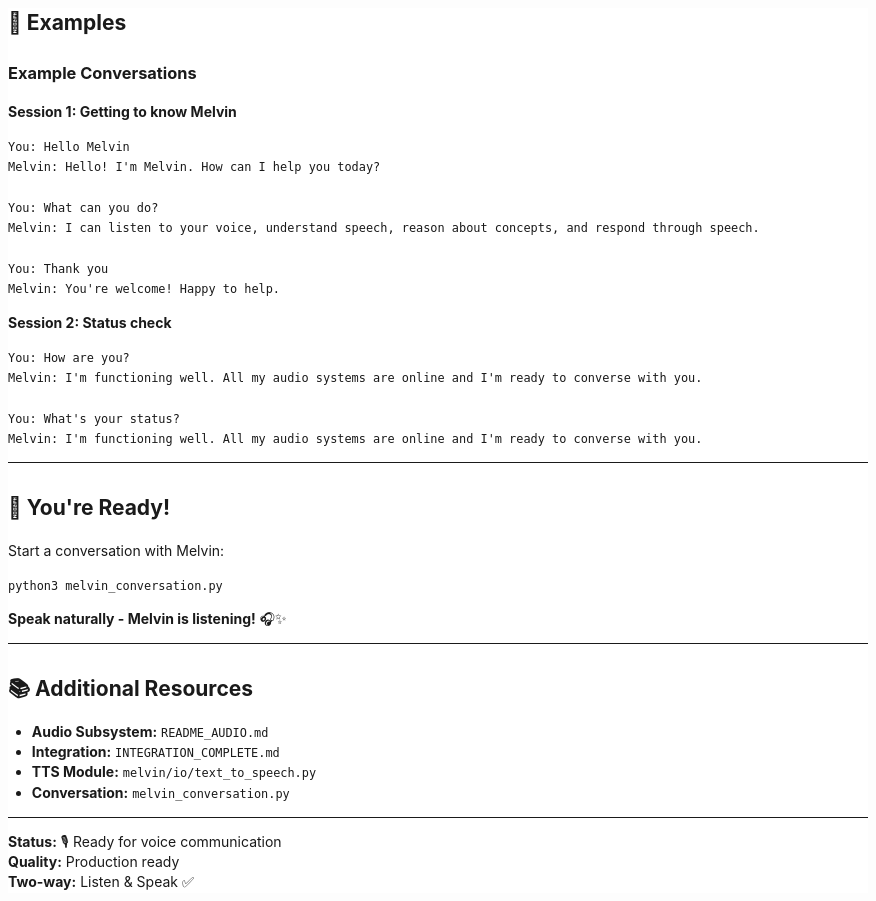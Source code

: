 
## 📝 Examples

### Example Conversations

**Session 1: Getting to know Melvin**
```
You: Hello Melvin
Melvin: Hello! I'm Melvin. How can I help you today?

You: What can you do?
Melvin: I can listen to your voice, understand speech, reason about concepts, and respond through speech.

You: Thank you
Melvin: You're welcome! Happy to help.
```

**Session 2: Status check**
```
You: How are you?
Melvin: I'm functioning well. All my audio systems are online and I'm ready to converse with you.

You: What's your status?
Melvin: I'm functioning well. All my audio systems are online and I'm ready to converse with you.
```

---

## 🎉 You're Ready!

Start a conversation with Melvin:

```bash
python3 melvin_conversation.py
```

**Speak naturally - Melvin is listening!** 🎧✨

---

## 📚 Additional Resources

- **Audio Subsystem:** `README_AUDIO.md`
- **Integration:** `INTEGRATION_COMPLETE.md`
- **TTS Module:** `melvin/io/text_to_speech.py`
- **Conversation:** `melvin_conversation.py`

---

**Status:** 🎙️ Ready for voice communication  
**Quality:** Production ready  
**Two-way:** Listen & Speak ✅

